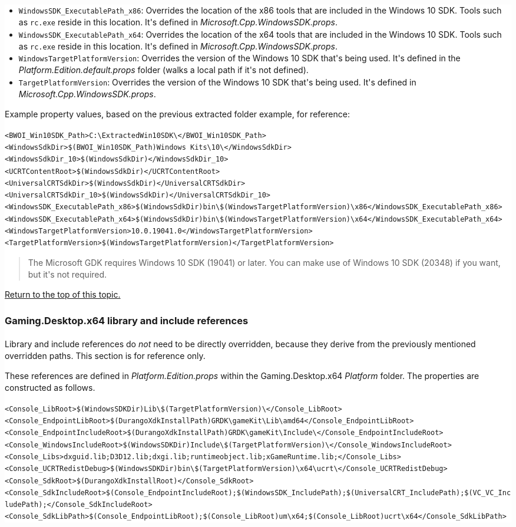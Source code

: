 * `WindowsSDK_ExecutablePath_x86`: Overrides the location of the x86 tools that are included in the Windows 10 SDK. Tools such as `rc.exe` reside in this location. It's defined in *Microsoft.Cpp.WindowsSDK.props*.
* `WindowsSDK_ExecutablePath_x64`: Overrides the location of the x64 tools that are included in the Windows 10 SDK. Tools such as `rc.exe` reside in this location. It's defined in *Microsoft.Cpp.WindowsSDK.props*.
* `WindowsTargetPlatformVersion`: Overrides the version of the Windows 10 SDK that's being used. It's defined in the *Platform.Edition.default.props* folder (walks a local path if it's not defined).
* `TargetPlatformVersion`: Overrides the version of the Windows 10 SDK that's being used. It's defined in *Microsoft.Cpp.WindowsSDK.props*.

Example property values, based on the previous extracted folder example, for reference:

    <BWOI_Win10SDK_Path>C:\ExtractedWin10SDK\</BWOI_Win10SDK_Path>
    <WindowsSdkDir>$(BWOI_Win10SDK_Path)Windows Kits\10\</WindowsSdkDir>
    <WindowsSdkDir_10>$(WindowsSdkDir)</WindowsSdkDir_10>
    <UCRTContentRoot>$(WindowsSdkDir)</UCRTContentRoot>
    <UniversalCRTSdkDir>$(WindowsSdkDir)</UniversalCRTSdkDir>
    <UniversalCRTSdkDir_10>$(WindowsSdkDir)</UniversalCRTSdkDir_10>
    <WindowsSDK_ExecutablePath_x86>$(WindowsSdkDir)bin\$(WindowsTargetPlatformVersion)\x86</WindowsSDK_ExecutablePath_x86>
    <WindowsSDK_ExecutablePath_x64>$(WindowsSdkDir)bin\$(WindowsTargetPlatformVersion)\x64</WindowsSDK_ExecutablePath_x64>
    <WindowsTargetPlatformVersion>10.0.19041.0</WindowsTargetPlatformVersion>
    <TargetPlatformVersion>$(WindowsTargetPlatformVersion)</TargetPlatformVersion>

> The Microsoft GDK requires Windows 10 SDK (19041) or later. You can make use of Windows 10 SDK (20348) if you want, but it's not required.

[Return to the top of this topic.](project-configuration-withoutinstall.md)

<a id="BWOI-DesktopReferences"></a>

### Gaming.Desktop.x64 library and include references

Library and include references do *not* need to be directly overridden, because they derive from the previously mentioned overridden paths. This section is for reference only.

These references are defined in *Platform.Edition.props* within the Gaming.Desktop.x64 *Platform* folder. The properties are constructed as follows.

    <Console_LibRoot>$(WindowsSDKDir)Lib\$(TargetPlatformVersion)\</Console_LibRoot>
    <Console_EndpointLibRoot>$(DurangoXdkInstallPath)GRDK\gameKit\Lib\amd64</Console_EndpointLibRoot>
    <Console_EndpointIncludeRoot>$(DurangoXdkInstallPath)GRDK\gameKit\Include\</Console_EndpointIncludeRoot>
    <Console_WindowsIncludeRoot>$(WindowsSDKDir)Include\$(TargetPlatformVersion)\</Console_WindowsIncludeRoot>
    <Console_Libs>dxguid.lib;D3D12.lib;dxgi.lib;runtimeobject.lib;xGameRuntime.lib;</Console_Libs>
    <Console_UCRTRedistDebug>$(WindowsSDKDir)bin\$(TargetPlatformVersion)\x64\ucrt\</Console_UCRTRedistDebug>
    <Console_SdkRoot>$(DurangoXdkInstallRoot)</Console_SdkRoot>
    <Console_SdkIncludeRoot>$(Console_EndpointIncludeRoot);$(WindowsSDK_IncludePath);$(UniversalCRT_IncludePath);$(VC_VC_IncludePath);</Console_SdkIncludeRoot>
    <Console_SdkLibPath>$(Console_EndpointLibRoot);$(Console_LibRoot)um\x64;$(Console_LibRoot)ucrt\x64</Console_SdkLibPath>
